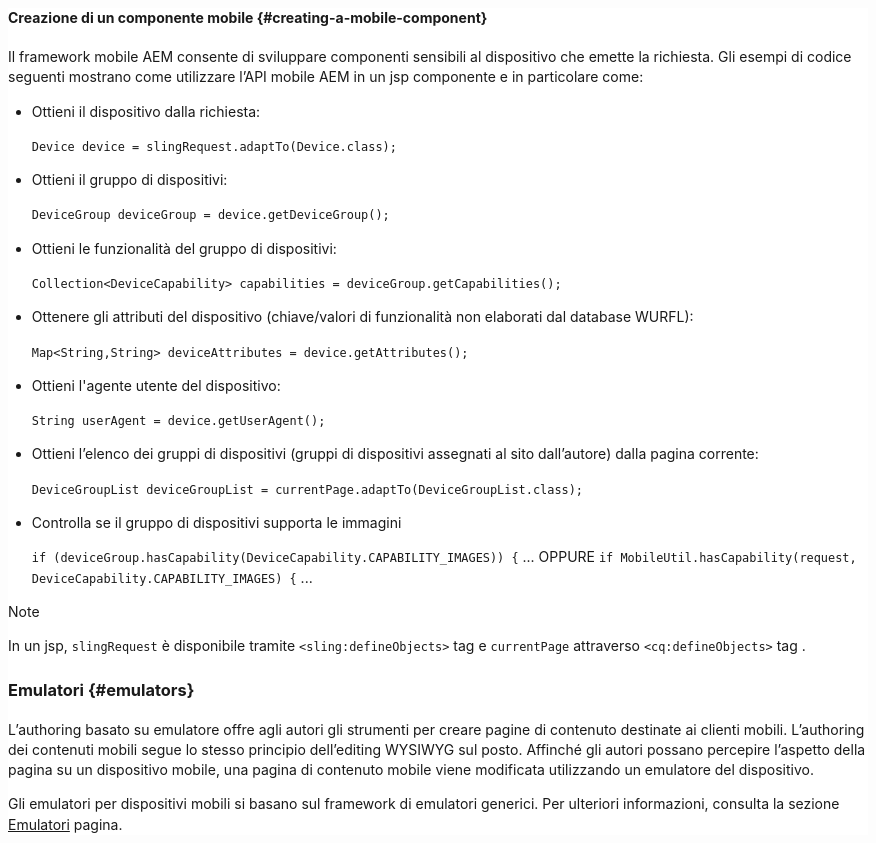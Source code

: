  </tbody> 
</table>

#### Creazione di un componente mobile {#creating-a-mobile-component}

Il framework mobile AEM consente di sviluppare componenti sensibili al dispositivo che emette la richiesta. Gli esempi di codice seguenti mostrano come utilizzare l’API mobile AEM in un jsp componente e in particolare come:

* Ottieni il dispositivo dalla richiesta:

   `Device device = slingRequest.adaptTo(Device.class);`

* Ottieni il gruppo di dispositivi:

   `DeviceGroup deviceGroup = device.getDeviceGroup();`

* Ottieni le funzionalità del gruppo di dispositivi:

   `Collection<DeviceCapability> capabilities = deviceGroup.getCapabilities();`

* Ottenere gli attributi del dispositivo (chiave/valori di funzionalità non elaborati dal database WURFL):

   `Map<String,String> deviceAttributes = device.getAttributes();`

* Ottieni l&#39;agente utente del dispositivo:

   `String userAgent = device.getUserAgent();`

* Ottieni l’elenco dei gruppi di dispositivi (gruppi di dispositivi assegnati al sito dall’autore) dalla pagina corrente:

   `DeviceGroupList deviceGroupList = currentPage.adaptTo(DeviceGroupList.class);`

* Controlla se il gruppo di dispositivi supporta le immagini

   `if (deviceGroup.hasCapability(DeviceCapability.CAPABILITY_IMAGES)) {`
...
OPPURE
   `if MobileUtil.hasCapability(request, DeviceCapability.CAPABILITY_IMAGES) {`
...

>[!NOTE]
>
>In un jsp, `slingRequest` è disponibile tramite `<sling:defineObjects>` tag e `currentPage` attraverso `<cq:defineObjects>` tag .

### Emulatori {#emulators}

L’authoring basato su emulatore offre agli autori gli strumenti per creare pagine di contenuto destinate ai clienti mobili. L’authoring dei contenuti mobili segue lo stesso principio dell’editing WYSIWYG sul posto. Affinché gli autori possano percepire l’aspetto della pagina su un dispositivo mobile, una pagina di contenuto mobile viene modificata utilizzando un emulatore del dispositivo.

Gli emulatori per dispositivi mobili si basano sul framework di emulatori generici. Per ulteriori informazioni, consulta la sezione [Emulatori](/help/sites-developing/emulators.md) pagina.
